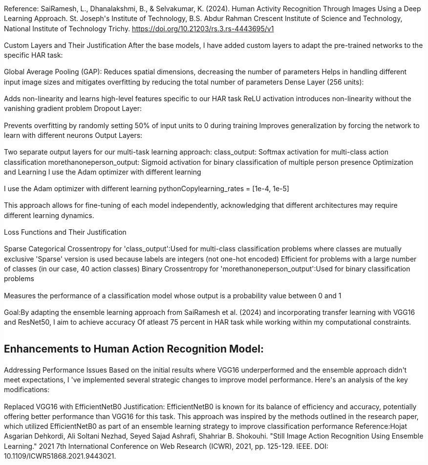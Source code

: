 Reference: SaiRamesh, L., Dhanalakshmi, B., & Selvakumar, K. (2024). Human Activity Recognition Through Images Using a Deep Learning Approach. St. Joseph's Institute of Technology, B.S. Abdur Rahman Crescent Institute of Science and Technology, National Institute of Technology Trichy. https://doi.org/10.21203/rs.3.rs-4443695/v1

Custom Layers and Their Justification After the base models, I have added custom layers to adapt the pre-trained networks to the specific HAR task:

Global Average Pooling (GAP):
Reduces spatial dimensions, decreasing the number of parameters
Helps in handling different input image sizes and mitigates overfitting by reducing the total number of parameters
Dense Layer (256 units):

Adds non-linearity and learns high-level features specific to our HAR task
ReLU activation introduces non-linearity without the vanishing gradient problem
Dropout Layer:

Prevents overfitting by randomly setting 50% of input units to 0 during training
Improves generalization by forcing the network to learn with different neurons
Output Layers:



Two separate output layers for our multi-task learning approach:
class_output: Softmax activation for multi-class action classification
morethanoneperson_output: Sigmoid activation for binary classification of multiple person presence
Optimization and Learning I use the Adam optimizer with different learning

I use the Adam optimizer with different learning pythonCopylearning_rates = [1e-4, 1e-5]

This approach allows for fine-tuning of each model independently, acknowledging that different architectures may require different learning dynamics.


Loss Functions and Their Justification

Sparse Categorical Crossentropy for 'class_output':Used for multi-class classification problems where classes are mutually exclusive 'Sparse' version is used because labels are integers (not one-hot encoded)
Efficient for problems with a large number of classes (in our case, 40 action classes)
Binary Crossentropy for 'morethanoneperson_output':Used for binary classification problems

Measures the performance of a classification model whose output is a probability value between 0 and 1

Goal:By adapting the ensemble learning approach from SaiRamesh et al. (2024) and incorporating transfer learning with VGG16 and ResNet50, I aim to achieve accuracy Of atleast 75 percent in HAR task while working within my computational constraints.

## Enhancements to Human Action Recognition Model:
Addressing Performance Issues Based on the initial results where VGG16 underperformed and the ensemble approach didn't meet expectations, I 've implemented several strategic changes to improve model performance. Here's an analysis of the key modifications:

Replaced VGG16 with EfficientNetB0
Justification: EfficientNetB0 is known for its balance of efficiency and accuracy, potentially offering better performance than VGG16 for this task.
This approach was inspired by the methods outlined in the research paper, which utilized EfficientNetB0 as part of an ensemble learning strategy to improve classification performance
Reference:Hojat Asgarian Dehkordi, Ali Soltani Nezhad, Seyed Sajad Ashrafi, Shahriar B. Shokouhi. "Still Image Action Recognition Using Ensemble Learning." 2021 7th International Conference on Web Research (ICWR), 2021, pp. 125-129. IEEE. DOI: 10.1109/ICWR51868.2021.9443021.
